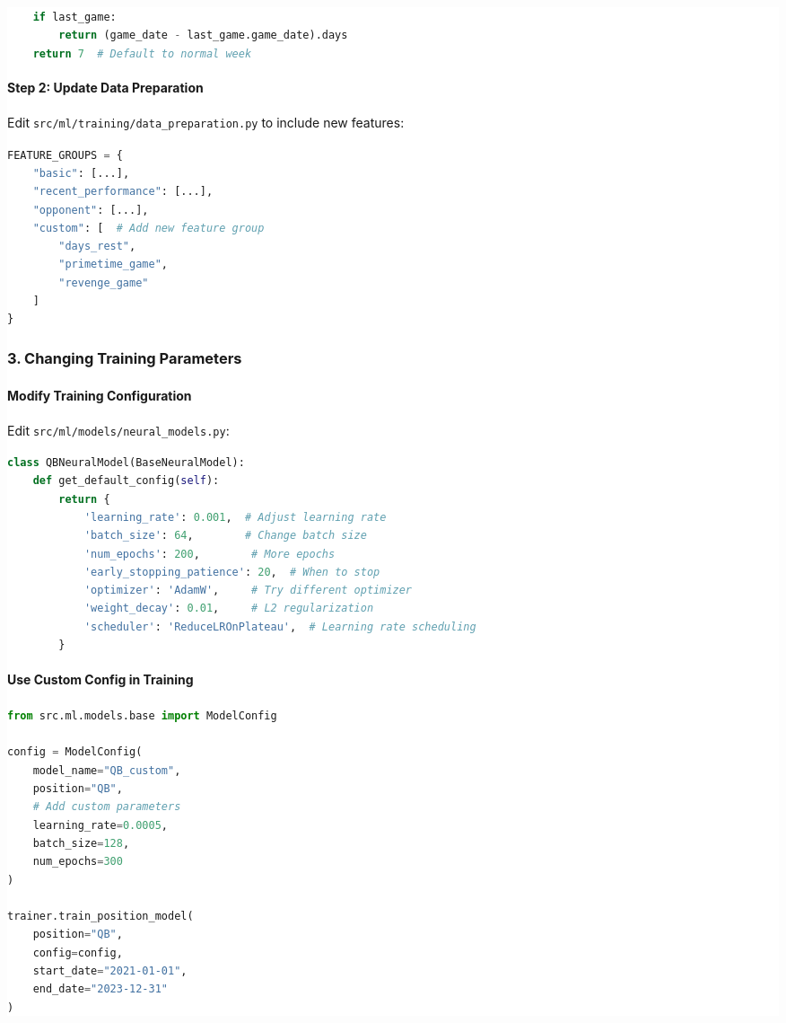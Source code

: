 ```python
    if last_game:
        return (game_date - last_game.game_date).days
    return 7  # Default to normal week
```

#### Step 2: Update Data Preparation

Edit `src/ml/training/data_preparation.py` to include new features:

```python
FEATURE_GROUPS = {
    "basic": [...],
    "recent_performance": [...],
    "opponent": [...],
    "custom": [  # Add new feature group
        "days_rest",
        "primetime_game",
        "revenge_game"
    ]
}
```

### 3. Changing Training Parameters

#### Modify Training Configuration

Edit `src/ml/models/neural_models.py`:

```python
class QBNeuralModel(BaseNeuralModel):
    def get_default_config(self):
        return {
            'learning_rate': 0.001,  # Adjust learning rate
            'batch_size': 64,        # Change batch size
            'num_epochs': 200,        # More epochs
            'early_stopping_patience': 20,  # When to stop
            'optimizer': 'AdamW',     # Try different optimizer
            'weight_decay': 0.01,     # L2 regularization
            'scheduler': 'ReduceLROnPlateau',  # Learning rate scheduling
        }
```

#### Use Custom Config in Training

```python
from src.ml.models.base import ModelConfig

config = ModelConfig(
    model_name="QB_custom",
    position="QB",
    # Add custom parameters
    learning_rate=0.0005,
    batch_size=128,
    num_epochs=300
)

trainer.train_position_model(
    position="QB",
    config=config,
    start_date="2021-01-01",
    end_date="2023-12-31"
)
```
